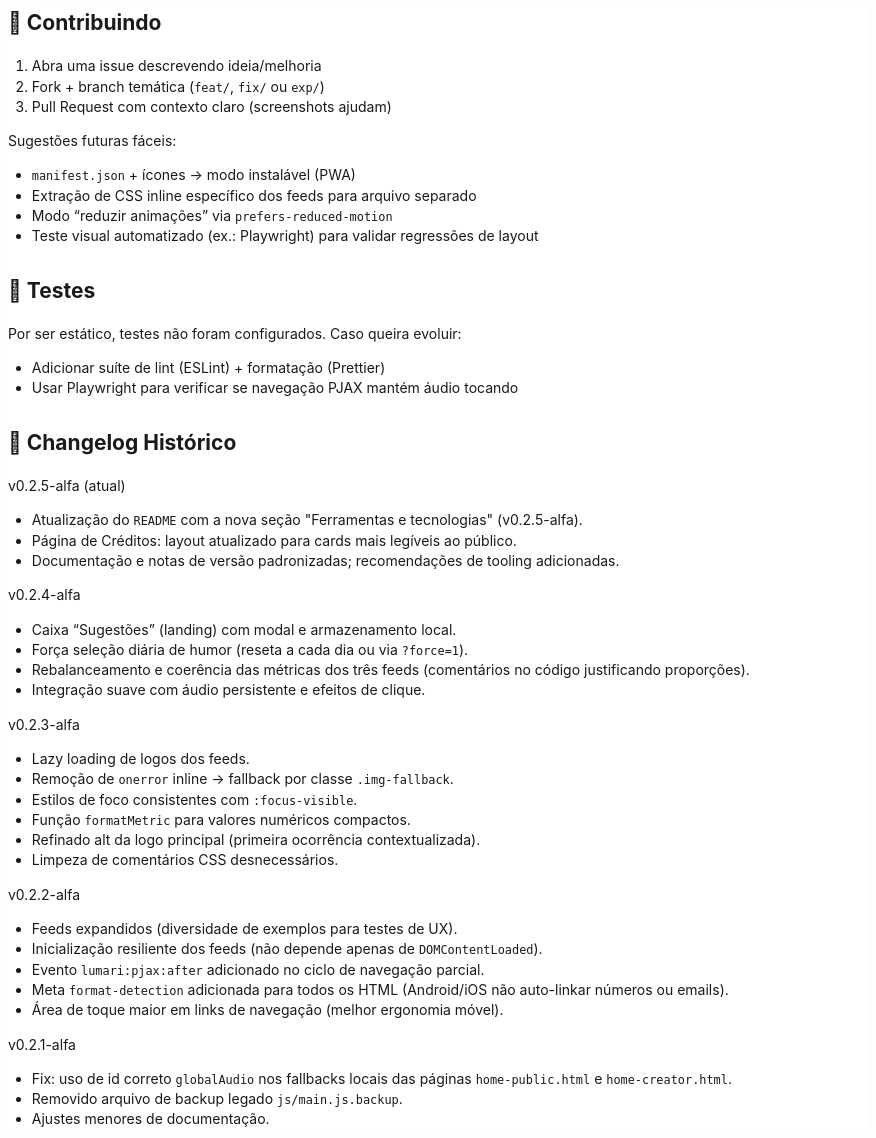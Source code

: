 ## 🤝 Contribuindo
1. Abra uma issue descrevendo ideia/melhoria
2. Fork + branch temática (`feat/`, `fix/` ou `exp/`)
3. Pull Request com contexto claro (screenshots ajudam)

Sugestões futuras fáceis:
- `manifest.json` + ícones → modo instalável (PWA)
- Extração de CSS inline específico dos feeds para arquivo separado
- Modo “reduzir animações” via `prefers-reduced-motion`
- Teste visual automatizado (ex.: Playwright) para validar regressões de layout

## 🧪 Testes
Por ser estático, testes não foram configurados. Caso queira evoluir:
- Adicionar suíte de lint (ESLint) + formatação (Prettier)
- Usar Playwright para verificar se navegação PJAX mantém áudio tocando

## 📜 Changelog Histórico
v0.2.5-alfa (atual)
- Atualização do `README` com a nova seção "Ferramentas e tecnologias" (v0.2.5-alfa).  
- Página de Créditos: layout atualizado para cards mais legíveis ao público.  
- Documentação e notas de versão padronizadas; recomendações de tooling adicionadas.  

v0.2.4-alfa
- Caixa “Sugestões” (landing) com modal e armazenamento local.
- Força seleção diária de humor (reseta a cada dia ou via `?force=1`).
- Rebalanceamento e coerência das métricas dos três feeds (comentários no código justificando proporções).
- Integração suave com áudio persistente e efeitos de clique.

v0.2.3-alfa
- Lazy loading de logos dos feeds.
- Remoção de `onerror` inline → fallback por classe `.img-fallback`.
- Estilos de foco consistentes com `:focus-visible`.
- Função `formatMetric` para valores numéricos compactos.
- Refinado alt da logo principal (primeira ocorrência contextualizada).
- Limpeza de comentários CSS desnecessários.

v0.2.2-alfa
- Feeds expandidos (diversidade de exemplos para testes de UX).
- Inicialização resiliente dos feeds (não depende apenas de `DOMContentLoaded`).
- Evento `lumari:pjax:after` adicionado no ciclo de navegação parcial.
- Meta `format-detection` adicionada para todos os HTML (Android/iOS não auto-linkar números ou emails).
- Área de toque maior em links de navegação (melhor ergonomia móvel).

v0.2.1-alfa
- Fix: uso de id correto `globalAudio` nos fallbacks locais das páginas `home-public.html` e `home-creator.html`.
- Removido arquivo de backup legado `js/main.js.backup`.
- Ajustes menores de documentação.
